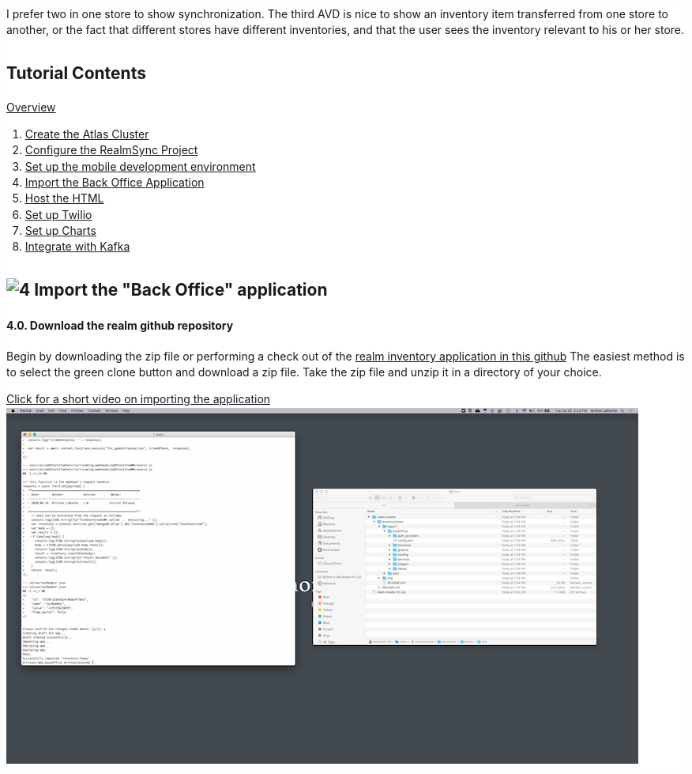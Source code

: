 I prefer two in one store to show synchronization.  The third AVD is nice to show an inventory item transferred from one store to another, or the fact that different stores have different inventories, and that the user sees the inventory relevant to his or her store.

## Tutorial Contents 
[Overview](#-overview)
1. [Create the Atlas Cluster](#-create-an-atlas-cluster)
2. [Configure the RealmSync Project](#-configure-the-realmsync-project)
3. [Set up the mobile development environment](#-set-up-the-mobile-development-environment)
4. [Import the Back Office Application](#-import-the-back-office-application)
5. [Host the HTML](#--host-the-html)
6. [Set up Twilio](#--set-up-twilio)
7. [Set up Charts](#--set-up-charts)
8. [Integrate with Kafka](#--integrate-with-kafka)

## ![4](https://github.com/brittonlaroche/MongoDB-Demos/blob/master/Stitch/tools/img/4b.png) Import the "Back Office" application

#### 4.0. Download the realm github repository
Begin by downloading the zip file or performing a check out of the [realm inventory application in this github](https://github.com/brittonlaroche/realm) The easiest method is to select the green clone button and download a zip file.  Take the zip file and unzip it in a directory of your choice.

<a href="https://youtu.be/RC36sO0HgdU" target="video">Click for a short video on importing the application</a>
<a href="https://youtu.be/RC36sO0HgdU" target="video"><img src="./img/import.png"></a>   
